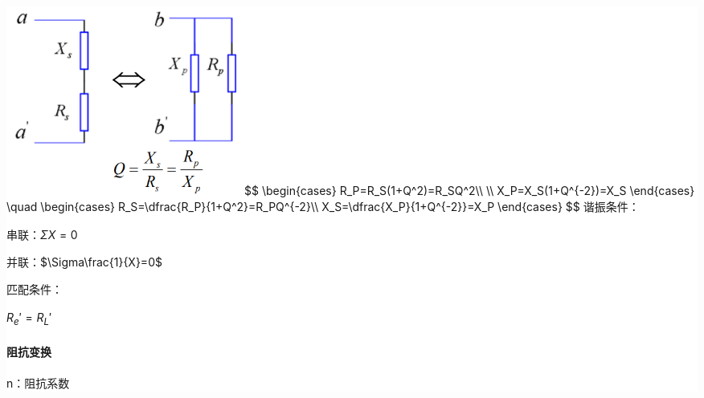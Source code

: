 <img src="./非线性电子电路.assets/image-20240102102350303.png" alt="image-20240102102350303" style="zoom:67%;" />
$$
\begin{cases}
R_P=R_S(1+Q^2)=R_SQ^2\\
\\
X_P=X_S(1+Q^{-2})=X_S
\end{cases}
\quad
\begin{cases}
R_S=\dfrac{R_P}{1+Q^2}=R_PQ^{-2}\\
X_S=\dfrac{X_P}{1+Q^{-2}}=X_P
\end{cases}
$$
谐振条件：

串联：$\Sigma X=0$

并联：$\Sigma\frac{1}{X}=0$

匹配条件：

$R_e'=R_L'$

#### 阻抗变换

n：阻抗系数
